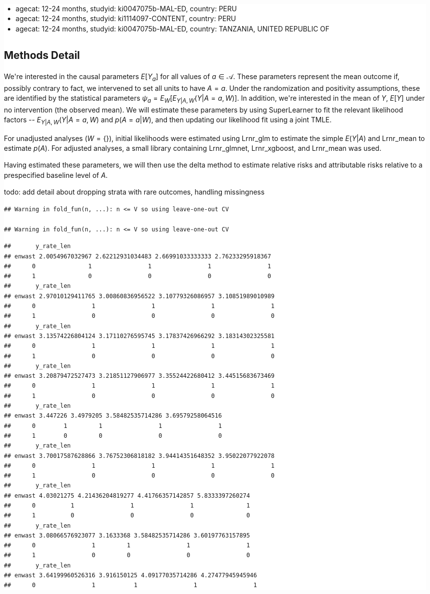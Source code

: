 * agecat: 12-24 months, studyid: ki0047075b-MAL-ED, country: PERU
* agecat: 12-24 months, studyid: ki1114097-CONTENT, country: PERU
* agecat: 12-24 months, studyid: ki0047075b-MAL-ED, country: TANZANIA, UNITED REPUBLIC OF

## Methods Detail

We're interested in the causal parameters $E[Y_a]$ for all values of $a \in \mathcal{A}$. These parameters represent the mean outcome if, possibly contrary to fact, we intervened to set all units to have $A=a$. Under the randomization and positivity assumptions, these are identified by the statistical parameters $\psi_a=E_W[E_{Y|A,W}(Y|A=a,W)]$.  In addition, we're interested in the mean of $Y$, $E[Y]$ under no intervention (the observed mean). We will estimate these parameters by using SuperLearner to fit the relevant likelihood factors -- $E_{Y|A,W}(Y|A=a,W)$ and $p(A=a|W)$, and then updating our likelihood fit using a joint TMLE.

For unadjusted analyses ($W=\{\}$), initial likelihoods were estimated using Lrnr_glm to estimate the simple $E(Y|A)$ and Lrnr_mean to estimate $p(A)$. For adjusted analyses, a small library containing Lrnr_glmnet, Lrnr_xgboost, and Lrnr_mean was used.

Having estimated these parameters, we will then use the delta method to estimate relative risks and attributable risks relative to a prespecified baseline level of $A$.

todo: add detail about dropping strata with rare outcomes, handling missingness



```
## Warning in fold_fun(n, ...): n <= V so using leave-one-out CV

## Warning in fold_fun(n, ...): n <= V so using leave-one-out CV
```

```
##       y_rate_len
## enwast 2.0054967032967 2.62212931034483 2.66991033333333 2.76233295918367
##      0               1                1                1                1
##      1               0                0                0                0
##       y_rate_len
## enwast 2.97010129411765 3.00860836956522 3.10779326086957 3.10851989010989
##      0                1                1                1                1
##      1                0                0                0                0
##       y_rate_len
## enwast 3.13574226804124 3.17110276595745 3.17837426966292 3.18314302325581
##      0                1                1                1                1
##      1                0                0                0                0
##       y_rate_len
## enwast 3.20879472527473 3.21851127906977 3.35524422680412 3.44515683673469
##      0                1                1                1                1
##      1                0                0                0                0
##       y_rate_len
## enwast 3.447226 3.4979205 3.58482535714286 3.69579258064516
##      0        1         1                1                1
##      1        0         0                0                0
##       y_rate_len
## enwast 3.70017587628866 3.76752306818182 3.94414351648352 3.95022077922078
##      0                1                1                1                1
##      1                0                0                0                0
##       y_rate_len
## enwast 4.03021275 4.21436204819277 4.41766357142857 5.8333397260274
##      0          1                1                1               1
##      1          0                0                0               0
##       y_rate_len
## enwast 3.08066576923077 3.1633368 3.58482535714286 3.60197763157895
##      0                1         1                1                1
##      1                0         0                0                0
##       y_rate_len
## enwast 3.64199960526316 3.916150125 4.09177035714286 4.27477945945946
##      0                1           1                1                1
```
